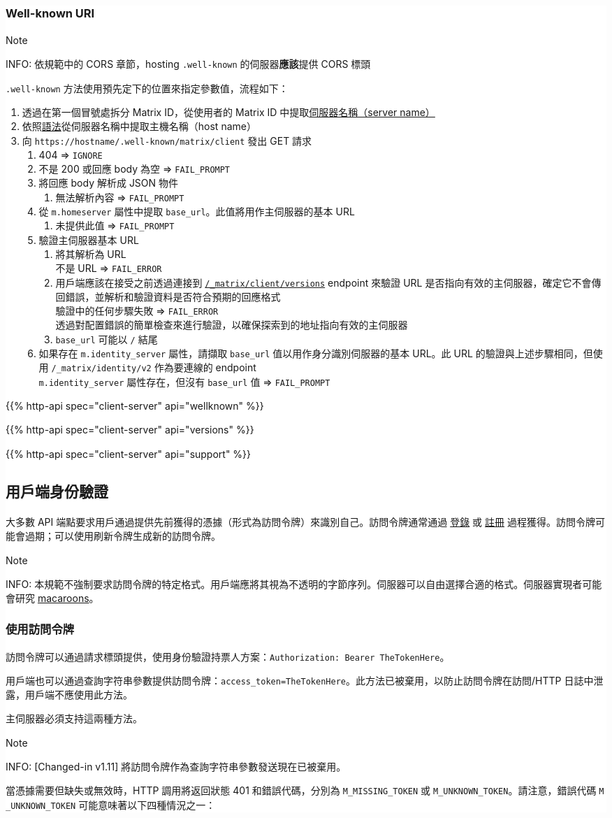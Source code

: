 ### Well-known URI

> [!Note]
> INFO: 依規範中的 CORS 章節，hosting `.well-known` 的伺服器**應該**提供 CORS 標頭

`.well-known` 方法使用預先定下的位置來指定參數值，流程如下：
1. 透過在第一個冒號處拆分 Matrix ID，從使用者的 Matrix ID 中提取[伺服器名稱（server name）](https://spec.matrix.org/v1.11/appendices/#server-name)
2. 依照[語法](https://spec.matrix.org/v1.11/appendices/#server-name)從伺服器名稱中提取主機名稱（host name）
3. 向 `https://hostname/.well-known/matrix/client` 發出 GET 請求
   1. 404 => `IGNORE`
   2. 不是 200 或回應 body 為空 => `FAIL_PROMPT`
   3. 將回應 body 解析成 JSON 物件
      1. 無法解析內容 => `FAIL_PROMPT`
   4. 從 `m.homeserver` 屬性中提取 `base_url`。此值將用作主伺服器的基本 URL
      1. 未提供此值 => `FAIL_PROMPT`
   5. 驗證主伺服器基本 URL
      1. 將其解析為 URL  
         不是 URL => `FAIL_ERROR`
      2. 用戶端應該在接受之前透過連接到 [`/_matrix/client/versions`](https://spec.matrix.org/v1.11/client-server-api/#get_matrixclientversions) endpoint 來驗證 URL 是否指向有效的主伺服器，確定它不會傳回錯誤，並解析和驗證資料是否符合預期的回應格式  
         驗證中的任何步驟失敗 => `FAIL_ERROR`  
         透過對配置錯誤的簡單檢查來進行驗證，以確保探索到的地址指向有效的主伺服器
      4. `base_url` 可能以 `/` 結尾
   6. 如果存在 `m.identity_server` 屬性，請擷取 `base_url` 值以用作身分識別伺服器的基本 URL。此 URL 的驗證與上述步驟相同，但使用 `/_matrix/identity/v2` 作為要連線的 endpoint  
      `m.identity_server` 屬性存在，但沒有 `base_url` 值 => `FAIL_PROMPT`

{{% http-api spec="client-server" api="wellknown" %}}

{{% http-api spec="client-server" api="versions" %}}

{{% http-api spec="client-server" api="support" %}}

## 用戶端身份驗證

大多數 API 端點要求用戶通過提供先前獲得的憑據（形式為訪問令牌）來識別自己。訪問令牌通常通過 [登錄](#login) 或 [註冊](#account-registration-and-management) 過程獲得。訪問令牌可能會過期；可以使用刷新令牌生成新的訪問令牌。

> [!NOTE]
> INFO: 本規範不強制要求訪問令牌的特定格式。用戶端應將其視為不透明的字節序列。伺服器可以自由選擇合適的格式。伺服器實現者可能會研究 [macaroons](http://research.google.com/pubs/pub41892.html)。

### 使用訪問令牌

訪問令牌可以通過請求標頭提供，使用身份驗證持票人方案：`Authorization: Bearer TheTokenHere`。

用戶端也可以通過查詢字符串參數提供訪問令牌：`access_token=TheTokenHere`。此方法已被棄用，以防止訪問令牌在訪問/HTTP 日誌中泄露，用戶端不應使用此方法。

主伺服器必須支持這兩種方法。

> [!NOTE]
> INFO: [Changed-in v1.11] 將訪問令牌作為查詢字符串參數發送現在已被棄用。

當憑據需要但缺失或無效時，HTTP 調用將返回狀態 401 和錯誤代碼，分別為 `M_MISSING_TOKEN` 或 `M_UNKNOWN_TOKEN`。請注意，錯誤代碼 `M_UNKNOWN_TOKEN` 可能意味著以下四種情況之一：
